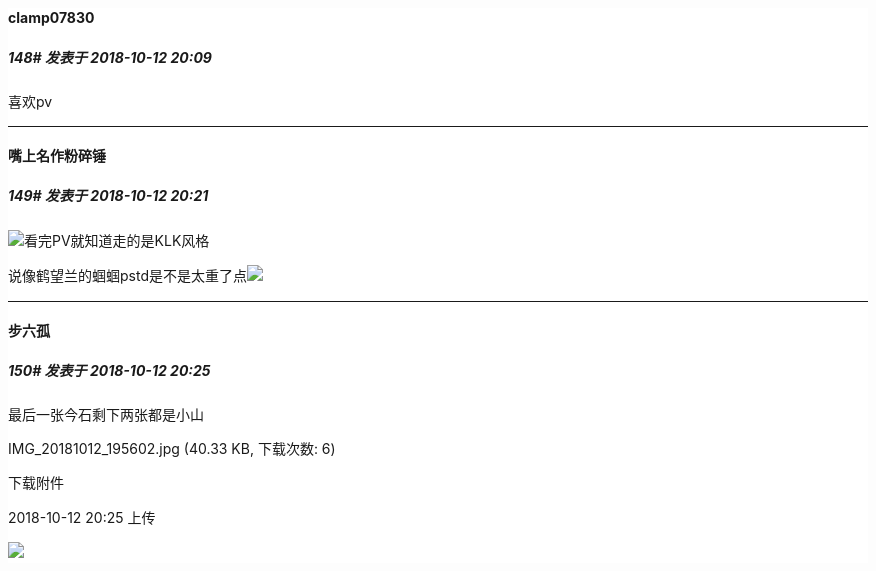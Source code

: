 ####  clamp07830  
##### 148#       发表于 2018-10-12 20:09




喜欢pv







*****

####  嘴上名作粉碎锤  
##### 149#       发表于 2018-10-12 20:21



<img src="https://static.saraba1st.com/image/smiley/face2017/047.png" referrerpolicy="no-referrer">看完PV就知道走的是KLK风格


说像鹤望兰的蝈蝈pstd是不是太重了点<img src="https://static.saraba1st.com/image/smiley/face2017/020.png" referrerpolicy="no-referrer">







*****

####  步六孤  
##### 150#       发表于 2018-10-12 20:25




最后一张今石剩下两张都是小山






IMG_20181012_195602.jpg
(40.33 KB, 下载次数: 6)




下载附件


2018-10-12 20:25 上传









<img src="https://img.saraba1st.com/forum/201810/12/202511efzklkp7rqzzwxz3.jpg" referrerpolicy="no-referrer">



